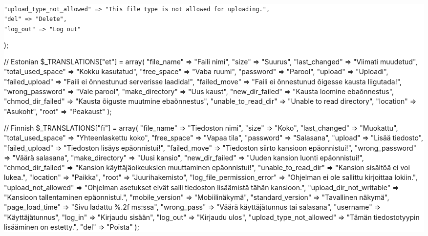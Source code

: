 	"upload_type_not_allowed" => "This file type is not allowed for uploading.",
	"del" => "Delete",
	"log_out" => "Log out"
);

// Estonian
$_TRANSLATIONS["et"] = array(
	"file_name" => "Faili nimi",
	"size" => "Suurus",
	"last_changed" => "Viimati muudetud",
	"total_used_space" => "Kokku kasutatud",
	"free_space" => "Vaba ruumi",
	"password" => "Parool",
	"upload" => "Uploadi",
	"failed_upload" => "Faili ei &otilde;nnestunud serverisse laadida!",
	"failed_move" => "Faili ei &otilde;nnestunud &otilde;igesse kausta liigutada!",
	"wrong_password" => "Vale parool",
	"make_directory" => "Uus kaust",
	"new_dir_failed" => "Kausta loomine ebaõnnestus",
	"chmod_dir_failed" => "Kausta õiguste muutmine ebaõnnestus",
	"unable_to_read_dir" => "Unable to read directory",
	"location" => "Asukoht",
	"root" => "Peakaust"
);

// Finnish
$_TRANSLATIONS["fi"] = array(
	"file_name" => "Tiedoston nimi",
	"size" => "Koko",
	"last_changed" => "Muokattu",
	"total_used_space" => "Yhteenlaskettu koko",
	"free_space" => "Vapaa tila",
	"password" => "Salasana",
	"upload" => "Lisää tiedosto",
	"failed_upload" => "Tiedoston lisäys epäonnistui!",
	"failed_move" => "Tiedoston siirto kansioon epäonnistui!",
	"wrong_password" => "Väärä salasana",
	"make_directory" => "Uusi kansio",
	"new_dir_failed" => "Uuden kansion luonti epäonnistui!",
	"chmod_dir_failed" => "Kansion käyttäjäoikeuksien muuttaminen epäonnistui!",
	"unable_to_read_dir" => "Kansion sisältöä ei voi lukea.",
	"location" => "Paikka",
	"root" => "Juurihakemisto",
	"log_file_permission_error" => "Ohjelman ei ole sallittu kirjoittaa lokiin.",
	"upload_not_allowed" => "Ohjelman asetukset eivät salli tiedoston lisäämistä tähän kansioon.",
	"upload_dir_not_writable" => "Kansioon tallentaminen epäonnistui.",
	"mobile_version" => "Mobiilinäkymä",
	"standard_version" => "Tavallinen näkymä",
	"page_load_time" => "Sivu ladattu %.2f ms:ssa",
	"wrong_pass" => "Väärä käyttäjätunnus tai salasana",
	"username" => "Käyttäjätunnus",
	"log_in" => "Kirjaudu sisään",
	"log_out" => "Kirjaudu ulos",
	"upload_type_not_allowed" => "Tämän tiedostotyypin lisääminen on estetty.",
	"del" => "Poista"
);

